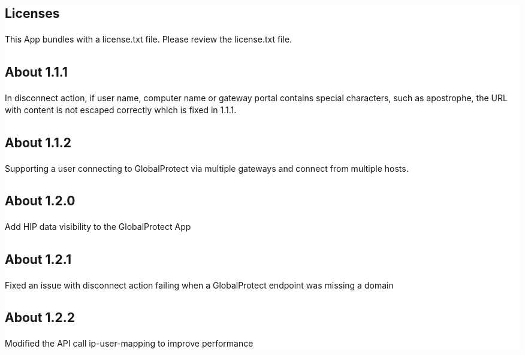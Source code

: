 ## Licenses
This App bundles with a license.txt file. Please review the license.txt file.

## About 1.1.1
In disconnect action, if user name, computer name or gateway portal contains special characters, such as apostrophe, the URL with content is not escaped correctly which is fixed in 1.1.1.

## About 1.1.2
Supporting a user connecting to GlobalProtect via multiple gateways and connect from multiple hosts.

## About 1.2.0
Add HIP data visibility to the GlobalProtect App

## About 1.2.1
Fixed an issue with disconnect action failing when a GlobalProtect endpoint was missing a domain

## About 1.2.2
Modified the API call ip-user-mapping to improve performance
